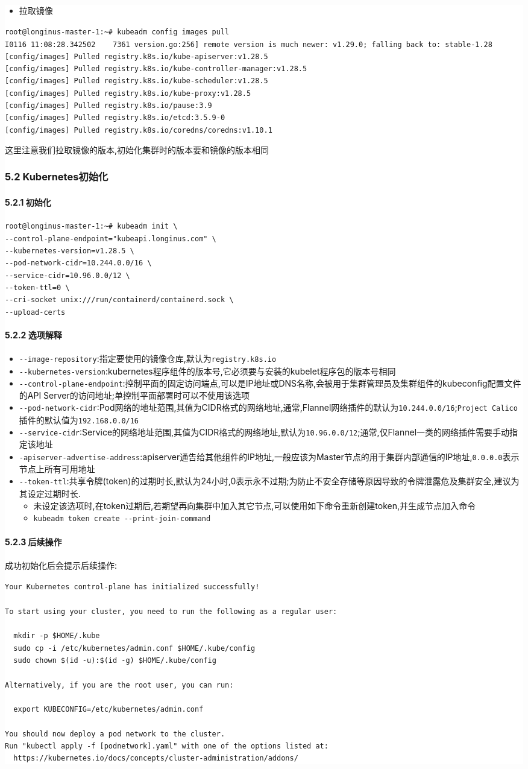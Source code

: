 - 拉取镜像

```
root@longinus-master-1:~# kubeadm config images pull
I0116 11:08:28.342502    7361 version.go:256] remote version is much newer: v1.29.0; falling back to: stable-1.28
[config/images] Pulled registry.k8s.io/kube-apiserver:v1.28.5
[config/images] Pulled registry.k8s.io/kube-controller-manager:v1.28.5
[config/images] Pulled registry.k8s.io/kube-scheduler:v1.28.5
[config/images] Pulled registry.k8s.io/kube-proxy:v1.28.5
[config/images] Pulled registry.k8s.io/pause:3.9
[config/images] Pulled registry.k8s.io/etcd:3.5.9-0
[config/images] Pulled registry.k8s.io/coredns/coredns:v1.10.1
```

这里注意我们拉取镜像的版本,初始化集群时的版本要和镜像的版本相同

### 5.2 Kubernetes初始化

#### 5.2.1 初始化

```
root@longinus-master-1:~# kubeadm init \
--control-plane-endpoint="kubeapi.longinus.com" \
--kubernetes-version=v1.28.5 \
--pod-network-cidr=10.244.0.0/16 \
--service-cidr=10.96.0.0/12 \
--token-ttl=0 \
--cri-socket unix:///run/containerd/containerd.sock \
--upload-certs
```

#### 5.2.2 选项解释

- `--image-repository`:指定要使用的镜像仓库,默认为`registry.k8s.io`
- `--kubernetes-version`:kubernetes程序组件的版本号,它必须要与安装的kubelet程序包的版本号相同
- `--control-plane-endpoint`:控制平面的固定访问端点,可以是IP地址或DNS名称,会被用于集群管理员及集群组件的kubeconfig配置文件的API Server的访问地址;单控制平面部署时可以不使用该选项
- `--pod-network-cidr`:Pod网络的地址范围,其值为CIDR格式的网络地址,通常,Flannel网络插件的默认为`10.244.0.0/16`;`Project Calico`插件的默认值为`192.168.0.0/16`
- `--service-cidr`:Service的网络地址范围,其值为CIDR格式的网络地址,默认为`10.96.0.0/12`;通常,仅Flannel一类的网络插件需要手动指定该地址
- `-apiserver-advertise-address`:apiserver通告给其他组件的IP地址,一般应该为Master节点的用于集群内部通信的IP地址,`0.0.0.0`表示节点上所有可用地址
- `--token-ttl`:共享令牌(token)的过期时长,默认为24小时,0表示永不过期;为防止不安全存储等原因导致的令牌泄露危及集群安全,建议为其设定过期时长.
	- 未设定该选项时,在token过期后,若期望再向集群中加入其它节点,可以使用如下命令重新创建token,并生成节点加入命令
	- `kubeadm token create --print-join-command`

#### 5.2.3 后续操作

成功初始化后会提示后续操作:

```
Your Kubernetes control-plane has initialized successfully!

To start using your cluster, you need to run the following as a regular user:

  mkdir -p $HOME/.kube
  sudo cp -i /etc/kubernetes/admin.conf $HOME/.kube/config
  sudo chown $(id -u):$(id -g) $HOME/.kube/config

Alternatively, if you are the root user, you can run:

  export KUBECONFIG=/etc/kubernetes/admin.conf

You should now deploy a pod network to the cluster.
Run "kubectl apply -f [podnetwork].yaml" with one of the options listed at:
  https://kubernetes.io/docs/concepts/cluster-administration/addons/
```